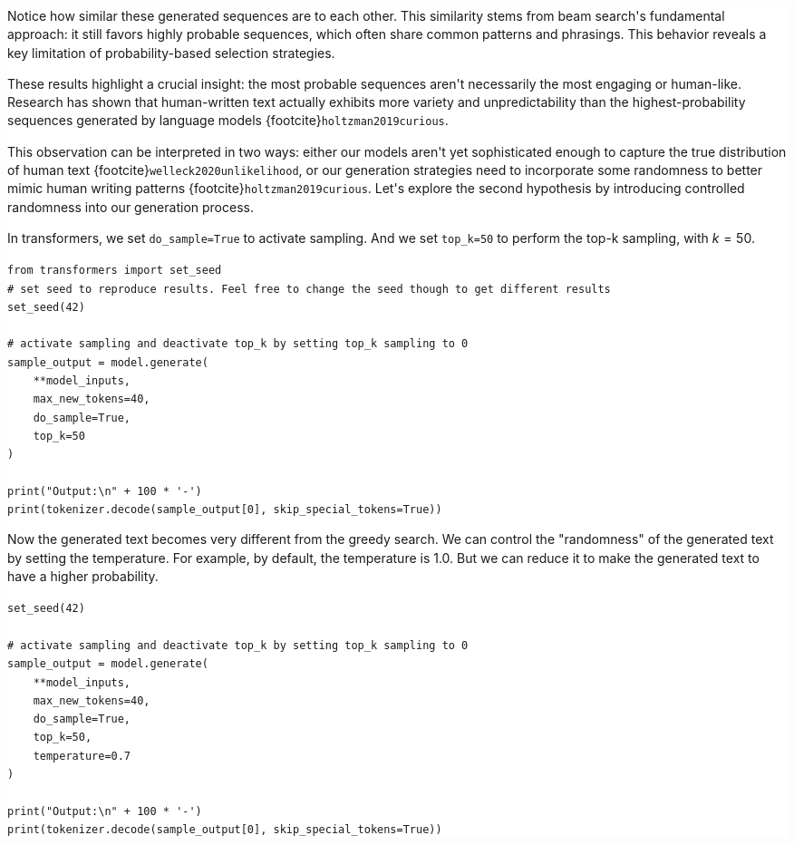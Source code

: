 ```{code-cell} ipython
```

Notice how similar these generated sequences are to each other. This similarity stems from beam search's fundamental approach: it still favors highly probable sequences, which often share common patterns and phrasings. This behavior reveals a key limitation of probability-based selection strategies.

These results highlight a crucial insight: the most probable sequences aren't necessarily the most engaging or human-like. Research has shown that human-written text actually exhibits more variety and unpredictability than the highest-probability sequences generated by language models {footcite}`holtzman2019curious`.

This observation can be interpreted in two ways: either our models aren't yet sophisticated enough to capture the true distribution of human text {footcite}`welleck2020unlikelihood`, or our generation strategies need to incorporate some randomness to better mimic human writing patterns {footcite}`holtzman2019curious`. Let's explore the second hypothesis by introducing controlled randomness into our generation process.

In transformers, we set `do_sample=True` to activate sampling. And we set `top_k=50` to perform the top-k sampling, with $k=50$.

```{code-cell} ipython
from transformers import set_seed
# set seed to reproduce results. Feel free to change the seed though to get different results
set_seed(42)

# activate sampling and deactivate top_k by setting top_k sampling to 0
sample_output = model.generate(
    **model_inputs,
    max_new_tokens=40,
    do_sample=True,
    top_k=50
)

print("Output:\n" + 100 * '-')
print(tokenizer.decode(sample_output[0], skip_special_tokens=True))
```

Now the generated text becomes very different from the greedy search. We can control the "randomness" of the generated text by setting the temperature. For example, by default, the temperature is 1.0. But we can reduce it to make the generated text to have a higher probability.


```{code-cell} ipython
set_seed(42)

# activate sampling and deactivate top_k by setting top_k sampling to 0
sample_output = model.generate(
    **model_inputs,
    max_new_tokens=40,
    do_sample=True,
    top_k=50,
    temperature=0.7
)

print("Output:\n" + 100 * '-')
print(tokenizer.decode(sample_output[0], skip_special_tokens=True))
```
